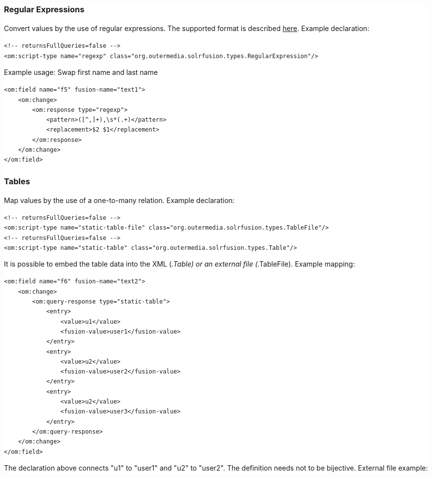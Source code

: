 ### Regular Expressions
Convert values by the use of regular expressions. The supported format is described [here](http://docs.oracle.com/javase/7/docs/api/java/util/regex/Pattern.html "Java Regular Expressions").
Example declaration:  

    <!-- returnsFullQueries=false -->
    <om:script-type name="regexp" class="org.outermedia.solrfusion.types.RegularExpression"/>

Example usage: Swap first name and last name

    <om:field name="f5" fusion-name="text1">
        <om:change>
            <om:response type="regexp">
                <pattern>([^,]+),\s*(.+)</pattern>
                <replacement>$2 $1</replacement>
            </om:response>
        </om:change>
    </om:field>

### Tables
Map values by the use of a one-to-many relation.
Example declaration:  

    <!-- returnsFullQueries=false -->
    <om:script-type name="static-table-file" class="org.outermedia.solrfusion.types.TableFile"/>
    <!-- returnsFullQueries=false -->    
    <om:script-type name="static-table" class="org.outermedia.solrfusion.types.Table"/>

It is possible to embed the table data into the XML (*.Table) or an external file (*.TableFile). Example mapping:

    <om:field name="f6" fusion-name="text2">
        <om:change>
            <om:query-response type="static-table">
                <entry>
                    <value>u1</value>
                    <fusion-value>user1</fusion-value>
                </entry>
                <entry>
                    <value>u2</value>
                    <fusion-value>user2</fusion-value>
                </entry>
                <entry>
                    <value>u2</value>
                    <fusion-value>user3</fusion-value>
                </entry>                
            </om:query-response>
        </om:change>
    </om:field>
    
The declaration above connects "u1" to "user1" and "u2" to "user2". The definition needs not to be bijective. 
External file example:
